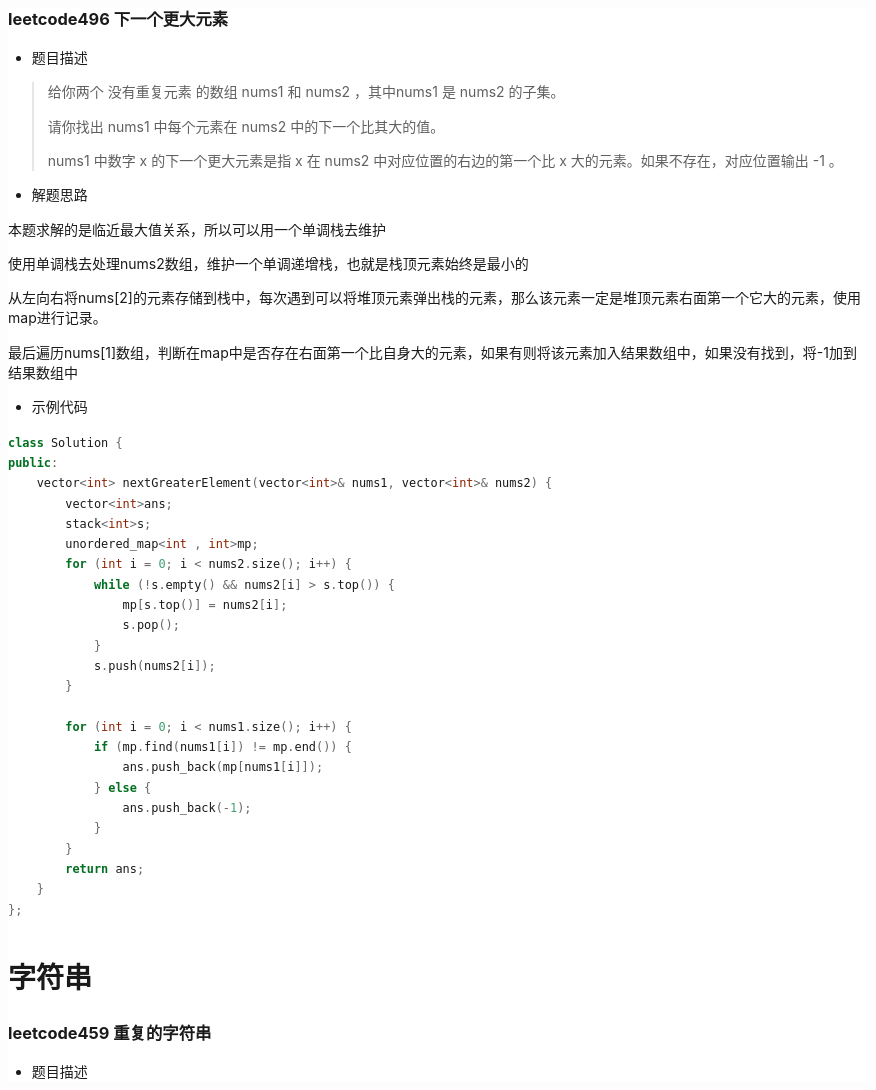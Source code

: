### leetcode496 下一个更大元素

- 题目描述

> 给你两个 没有重复元素 的数组 nums1 和 nums2 ，其中nums1 是 nums2 的子集。
>
> 请你找出 nums1 中每个元素在 nums2 中的下一个比其大的值。
>
> nums1 中数字 x 的下一个更大元素是指 x 在 nums2 中对应位置的右边的第一个比 x 大的元素。如果不存在，对应位置输出 -1 。

- 解题思路

本题求解的是临近最大值关系，所以可以用一个单调栈去维护

使用单调栈去处理nums2数组，维护一个单调递增栈，也就是栈顶元素始终是最小的

从左向右将nums[2]的元素存储到栈中，每次遇到可以将堆顶元素弹出栈的元素，那么该元素一定是堆顶元素右面第一个它大的元素，使用map进行记录。

最后遍历nums[1]数组，判断在map中是否存在右面第一个比自身大的元素，如果有则将该元素加入结果数组中，如果没有找到，将-1加到结果数组中

- 示例代码

```c++
class Solution {
public:
    vector<int> nextGreaterElement(vector<int>& nums1, vector<int>& nums2) {
        vector<int>ans;        
        stack<int>s;
        unordered_map<int , int>mp;
        for (int i = 0; i < nums2.size(); i++) {
            while (!s.empty() && nums2[i] > s.top()) {
                mp[s.top()] = nums2[i];
                s.pop();
            }
            s.push(nums2[i]);
        }

        for (int i = 0; i < nums1.size(); i++) {
            if (mp.find(nums1[i]) != mp.end()) {
                ans.push_back(mp[nums1[i]]);
            } else {
                ans.push_back(-1);
            }
        }
        return ans;
    }
};
```

# 字符串

### leetcode459 重复的字符串

- 题目描述

